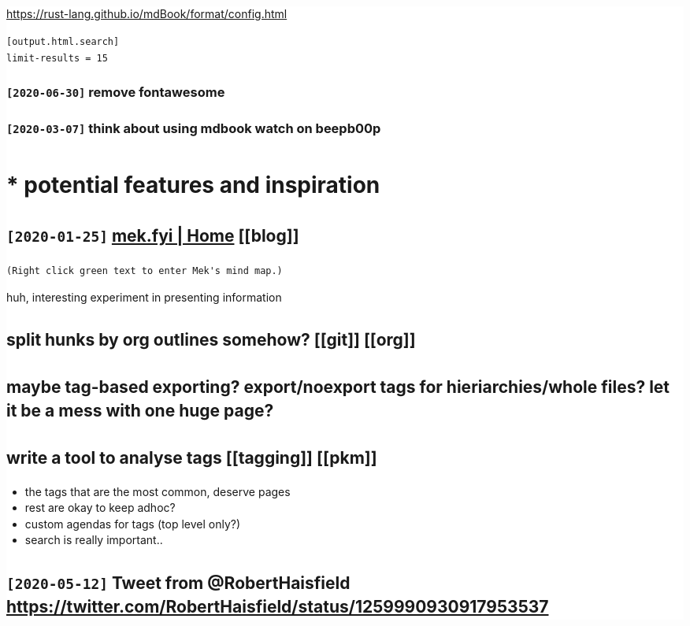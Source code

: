 <https://rust-lang.github.io/mdBook/format/config.html>  

    [output.html.search]
    limit-results = 15




### `[2020-06-30]` remove fontawesome




### `[2020-03-07]` think about using mdbook watch on beepb00p




# \* potential features and inspiration





## `[2020-01-25]` [mek.fyi | Home](https://mek.fyi/#qs)      [[blog]]

    (Right click green text to enter Mek's mind map.)

huh, interesting experiment in presenting information  




## split hunks by org outlines somehow?      [[git]] [[org]]




## maybe tag-based exporting? export/noexport tags for hieriarchies/whole files? let it be a mess with one huge page?




## write a tool to analyse tags      [[tagging]] [[pkm]]

-   the tags that are the most common, deserve pages
-   rest are okay to keep adhoc?
-   custom agendas for tags (top level only?)
-   search is really important..




## `[2020-05-12]` Tweet from @RobertHaisfield <https://twitter.com/RobertHaisfield/status/1259990930917953537>
